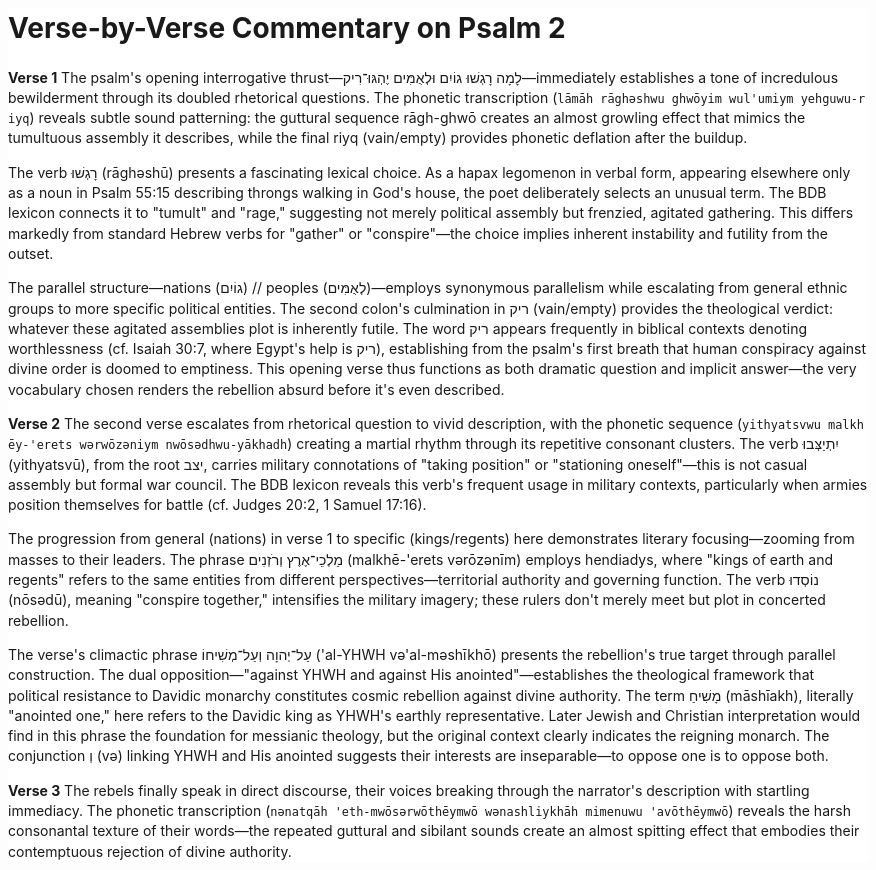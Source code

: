 # Verse-by-Verse Commentary on Psalm 2

**Verse 1**
The psalm's opening interrogative thrust—לָמָה רָגְשׁוּ גוֹיִם וּלְאֻמִּים יֶהְגּוּ־רִיק—immediately establishes a tone of incredulous bewilderment through its doubled rhetorical questions. The phonetic transcription (`lāmāh rāghəshwu ghwōyim wul'umiym yehguwu-riyq`) reveals subtle sound patterning: the guttural sequence rāgh-ghwō creates an almost growling effect that mimics the tumultuous assembly it describes, while the final riyq (vain/empty) provides phonetic deflation after the buildup.

The verb רָגְשׁוּ (rāghəshū) presents a fascinating lexical choice. As a hapax legomenon in verbal form, appearing elsewhere only as a noun in Psalm 55:15 describing throngs walking in God's house, the poet deliberately selects an unusual term. The BDB lexicon connects it to "tumult" and "rage," suggesting not merely political assembly but frenzied, agitated gathering. This differs markedly from standard Hebrew verbs for "gather" or "conspire"—the choice implies inherent instability and futility from the outset.

The parallel structure—nations (גוֹיִם) // peoples (לְאֻמִּים)—employs synonymous parallelism while escalating from general ethnic groups to more specific political entities. The second colon's culmination in ריק (vain/empty) provides the theological verdict: whatever these agitated assemblies plot is inherently futile. The word ריק appears frequently in biblical contexts denoting worthlessness (cf. Isaiah 30:7, where Egypt's help is ריק), establishing from the psalm's first breath that human conspiracy against divine order is doomed to emptiness. This opening verse thus functions as both dramatic question and implicit answer—the very vocabulary chosen renders the rebellion absurd before it's even described.

**Verse 2**
The second verse escalates from rhetorical question to vivid description, with the phonetic sequence (`yithyatsvwu malkhēy-'erets wərwōzəniym nwōsədhwu-yākhadh`) creating a martial rhythm through its repetitive consonant clusters. The verb יִתְיַצְּבוּ (yithyatsvū), from the root יצב, carries military connotations of "taking position" or "stationing oneself"—this is not casual assembly but formal war council. The BDB lexicon reveals this verb's frequent usage in military contexts, particularly when armies position themselves for battle (cf. Judges 20:2, 1 Samuel 17:16).

The progression from general (nations) in verse 1 to specific (kings/regents) here demonstrates literary focusing—zooming from masses to their leaders. The phrase מַלְכֵי־אֶרֶץ וְרֹזְנִים (malkhē-'erets vərōzənīm) employs hendiadys, where "kings of earth and regents" refers to the same entities from different perspectives—territorial authority and governing function. The verb נוֹסְדוּ (nōsədū), meaning "conspire together," intensifies the military imagery; these rulers don't merely meet but plot in concerted rebellion.

The verse's climactic phrase עַל־יְהוָה וְעַל־מְשִׁיחוֹ ('al-YHWH və'al-məshīkhō) presents the rebellion's true target through parallel construction. The dual opposition—"against YHWH and against His anointed"—establishes the theological framework that political resistance to Davidic monarchy constitutes cosmic rebellion against divine authority. The term מָשִׁיחַ (māshīakh), literally "anointed one," here refers to the Davidic king as YHWH's earthly representative. Later Jewish and Christian interpretation would find in this phrase the foundation for messianic theology, but the original context clearly indicates the reigning monarch. The conjunction וְ (və) linking YHWH and His anointed suggests their interests are inseparable—to oppose one is to oppose both.

**Verse 3**
The rebels finally speak in direct discourse, their voices breaking through the narrator's description with startling immediacy. The phonetic transcription (`nənatqāh 'eth-mwōsərwōthēymwō wənashliykhāh mimenuwu 'avōthēymwō`) reveals the harsh consonantal texture of their words—the repeated guttural and sibilant sounds create an almost spitting effect that embodies their contemptuous rejection of divine authority.
